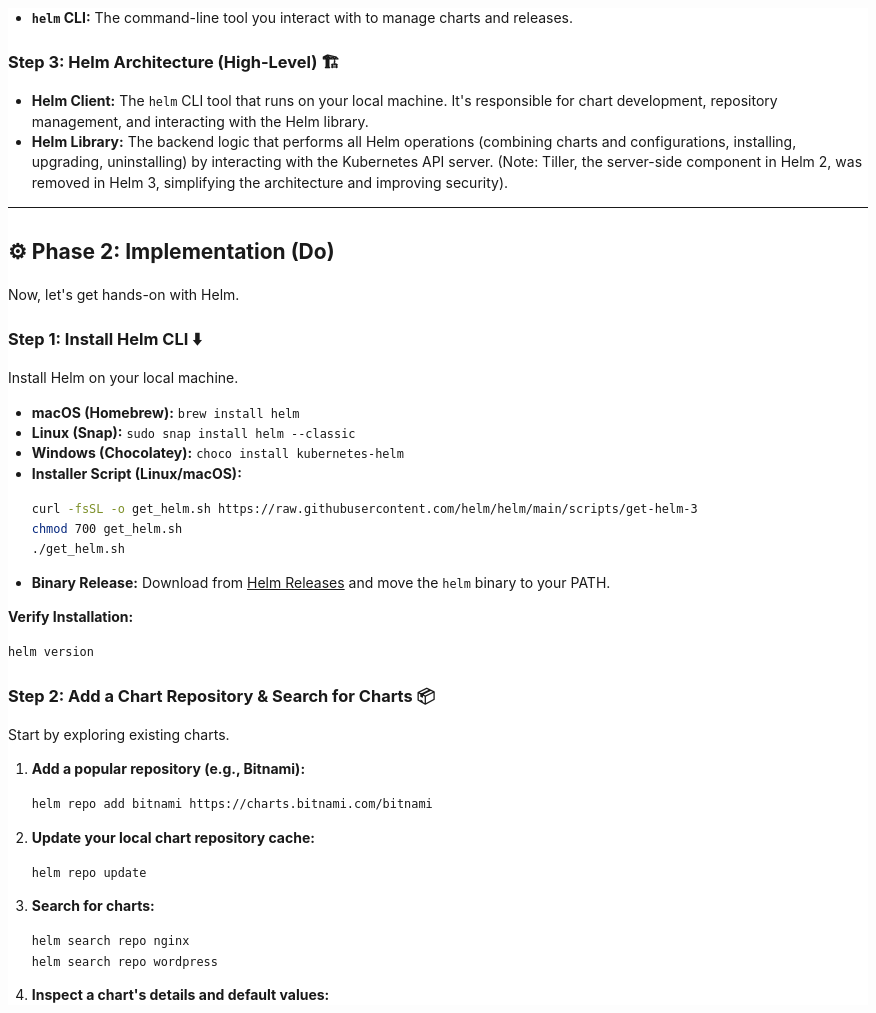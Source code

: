  * **`helm` CLI:** The command-line tool you interact with to manage charts and releases.

### Step 3: Helm Architecture (High-Level) 🏗️

  * **Helm Client:** The `helm` CLI tool that runs on your local machine. It's responsible for chart development, repository management, and interacting with the Helm library.
  * **Helm Library:** The backend logic that performs all Helm operations (combining charts and configurations, installing, upgrading, uninstalling) by interacting with the Kubernetes API server. (Note: Tiller, the server-side component in Helm 2, was removed in Helm 3, simplifying the architecture and improving security).

-----

## ⚙️ Phase 2: Implementation (Do)

Now, let's get hands-on with Helm.

### Step 1: Install Helm CLI ⬇️

Install Helm on your local machine.

  * **macOS (Homebrew):** `brew install helm`
  * **Linux (Snap):** `sudo snap install helm --classic`
  * **Windows (Chocolatey):** `choco install kubernetes-helm`
  * **Installer Script (Linux/macOS):**
    ```bash
    curl -fsSL -o get_helm.sh https://raw.githubusercontent.com/helm/helm/main/scripts/get-helm-3
    chmod 700 get_helm.sh
    ./get_helm.sh
    ```
  * **Binary Release:** Download from [Helm Releases](https://github.com/helm/helm/releases) and move the `helm` binary to your PATH.

**Verify Installation:**

```bash
helm version
````

### Step 2: Add a Chart Repository & Search for Charts 📦

Start by exploring existing charts.

1. **Add a popular repository (e.g., Bitnami):**

   ```bash
   helm repo add bitnami https://charts.bitnami.com/bitnami
   ```
2. **Update your local chart repository cache:**

   ```bash
   helm repo update
   ```
3. **Search for charts:**

   ```bash
   helm search repo nginx
   helm search repo wordpress
   ```
4. **Inspect a chart's details and default values:**
